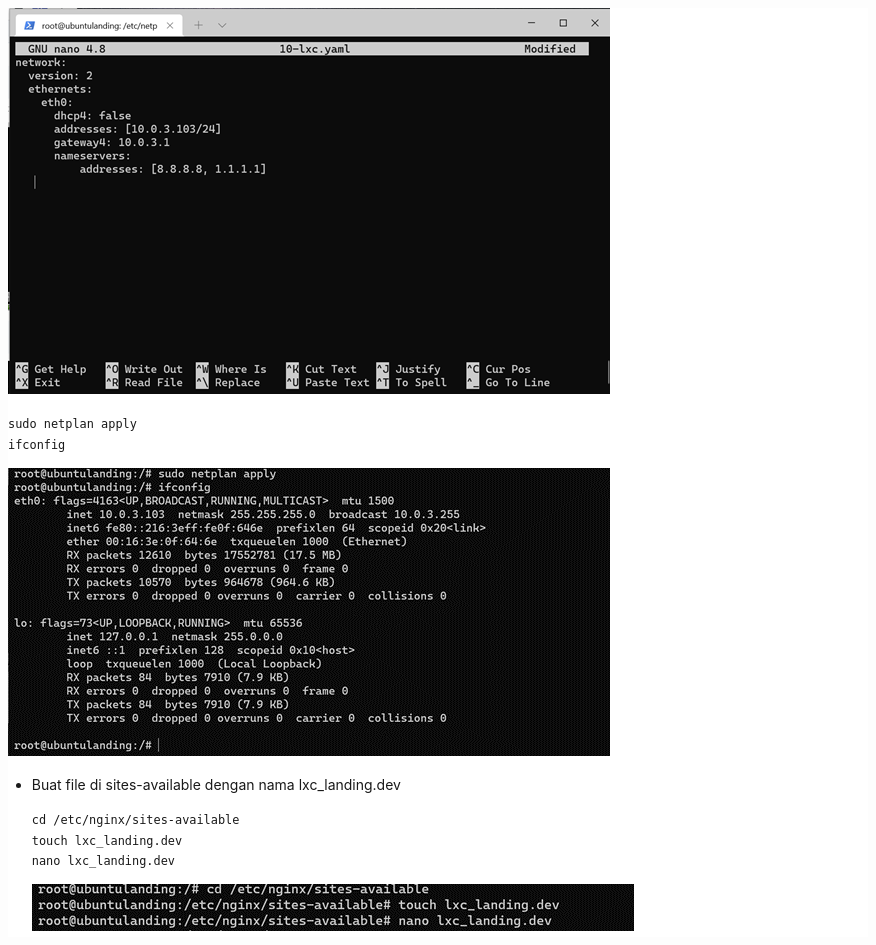   ![A1](asset/6.png)
  ```
  sudo netplan apply
  ifconfig
  ```
  ![A1](asset/7.png)
- Buat file di sites-available dengan nama lxc_landing.dev
  ```
  cd /etc/nginx/sites-available
  touch lxc_landing.dev
  nano lxc_landing.dev
  ```
  
  ![A1](asset/9.png)